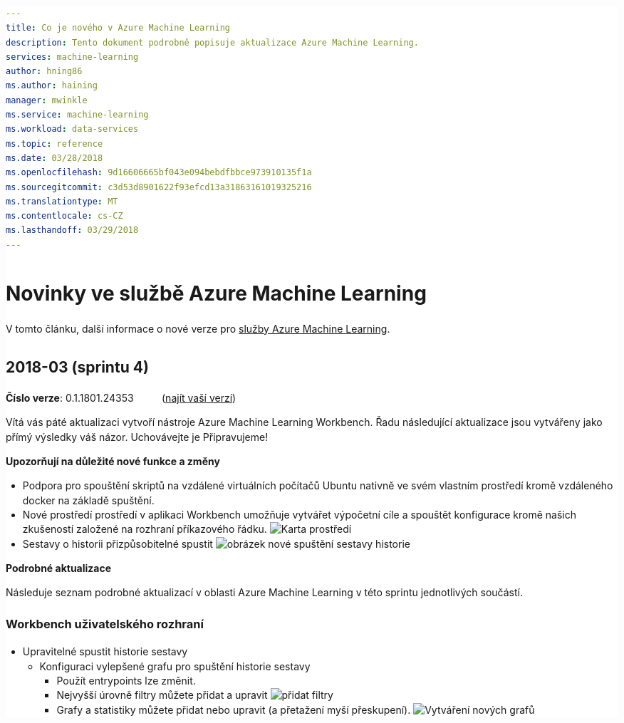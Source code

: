 ```yaml
---
title: Co je nového v Azure Machine Learning
description: Tento dokument podrobně popisuje aktualizace Azure Machine Learning.
services: machine-learning
author: hning86
ms.author: haining
manager: mwinkle
ms.service: machine-learning
ms.workload: data-services
ms.topic: reference
ms.date: 03/28/2018
ms.openlocfilehash: 9d16606665bf043e094bebdfbbce973910135f1a
ms.sourcegitcommit: c3d53d8901622f93efcd13a31863161019325216
ms.translationtype: MT
ms.contentlocale: cs-CZ
ms.lasthandoff: 03/29/2018
---
```

# <a name="whats-new-in-azure-machine-learning"></a>Novinky ve službě Azure Machine Learning

V tomto článku, další informace o nové verze pro [služby Azure Machine Learning](overview-what-is-azure-ml.md). 

## <a name="2018-03-sprint-4"></a>2018-03 (sprintu 4)
**Číslo verze**: 0.1.1801.24353 &nbsp; &nbsp; &nbsp; &nbsp; &nbsp;([najít vaší verzí](known-issues-and-troubleshooting-guide.md#find-the-workbench-build-number))


Vítá vás páté aktualizaci vytvoří nástroje Azure Machine Learning Workbench. Řadu následující aktualizace jsou vytvářeny jako přímý výsledky váš názor. Uchovávejte je Připravujeme!

**Upozorňují na důležité nové funkce a změny**

- Podpora pro spouštění skriptů na vzdálené virtuálních počítačů Ubuntu nativně ve svém vlastním prostředí kromě vzdáleného docker na základě spuštění.
- Nové prostředí prostředí v aplikaci Workbench umožňuje vytvářet výpočetní cíle a spouštět konfigurace kromě našich zkušeností založené na rozhraní příkazového řádku.
![Karta prostředí](media/azure-machine-learning-release-notes/environment-page.png)
- Sestavy o historii přizpůsobitelné spustit ![obrázek nové spuštění sestavy historie](media/azure-machine-learning-release-notes/new-run-history-reports.png)

**Podrobné aktualizace**

Následuje seznam podrobné aktualizací v oblasti Azure Machine Learning v této sprintu jednotlivých součástí.

### <a name="workbench-ui"></a>Workbench uživatelského rozhraní
- Upravitelné spustit historie sestavy
  - Konfiguraci vylepšené grafu pro spuštění historie sestavy
    - Použít entrypoints lze změnit.
    - Nejvyšší úrovně filtry můžete přidat a upravit ![přidat filtry](media/azure-machine-learning-release-notes/add-filters.jpg)
    - Grafy a statistiky můžete přidat nebo upravit (a přetažení myší přeskupení).
    ![Vytváření nových grafů](media/azure-machine-learning-release-notes/configure-charts.png)
